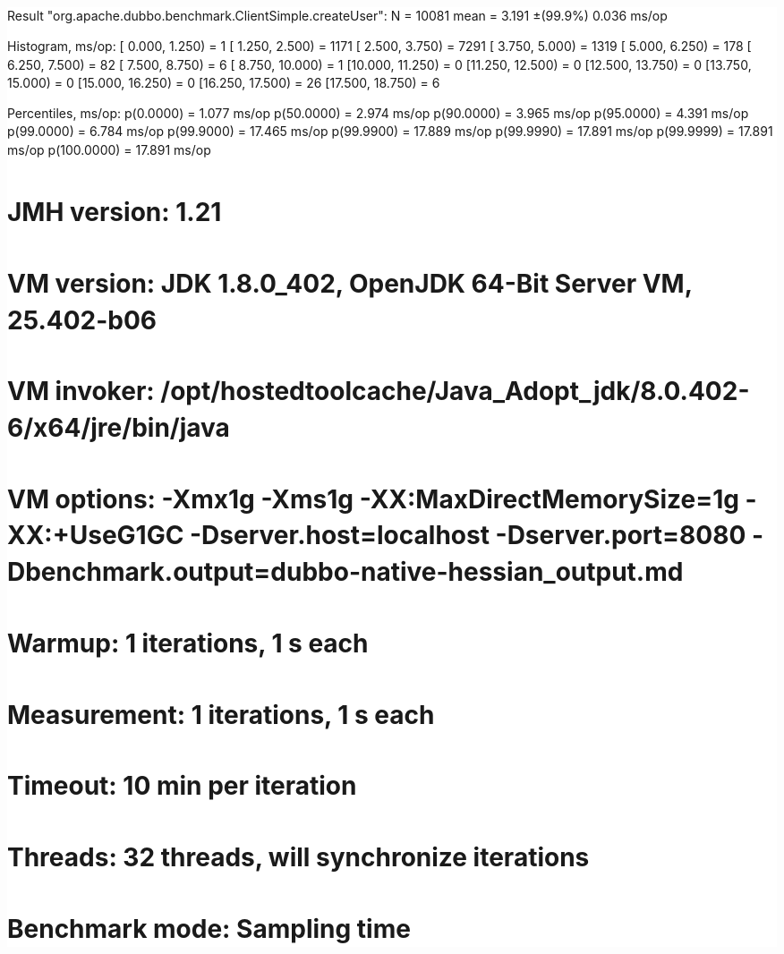 

Result "org.apache.dubbo.benchmark.ClientSimple.createUser":
  N = 10081
  mean =      3.191 ±(99.9%) 0.036 ms/op

  Histogram, ms/op:
    [ 0.000,  1.250) = 1 
    [ 1.250,  2.500) = 1171 
    [ 2.500,  3.750) = 7291 
    [ 3.750,  5.000) = 1319 
    [ 5.000,  6.250) = 178 
    [ 6.250,  7.500) = 82 
    [ 7.500,  8.750) = 6 
    [ 8.750, 10.000) = 1 
    [10.000, 11.250) = 0 
    [11.250, 12.500) = 0 
    [12.500, 13.750) = 0 
    [13.750, 15.000) = 0 
    [15.000, 16.250) = 0 
    [16.250, 17.500) = 26 
    [17.500, 18.750) = 6 

  Percentiles, ms/op:
      p(0.0000) =      1.077 ms/op
     p(50.0000) =      2.974 ms/op
     p(90.0000) =      3.965 ms/op
     p(95.0000) =      4.391 ms/op
     p(99.0000) =      6.784 ms/op
     p(99.9000) =     17.465 ms/op
     p(99.9900) =     17.889 ms/op
     p(99.9990) =     17.891 ms/op
     p(99.9999) =     17.891 ms/op
    p(100.0000) =     17.891 ms/op


# JMH version: 1.21
# VM version: JDK 1.8.0_402, OpenJDK 64-Bit Server VM, 25.402-b06
# VM invoker: /opt/hostedtoolcache/Java_Adopt_jdk/8.0.402-6/x64/jre/bin/java
# VM options: -Xmx1g -Xms1g -XX:MaxDirectMemorySize=1g -XX:+UseG1GC -Dserver.host=localhost -Dserver.port=8080 -Dbenchmark.output=dubbo-native-hessian_output.md
# Warmup: 1 iterations, 1 s each
# Measurement: 1 iterations, 1 s each
# Timeout: 10 min per iteration
# Threads: 32 threads, will synchronize iterations
# Benchmark mode: Sampling time